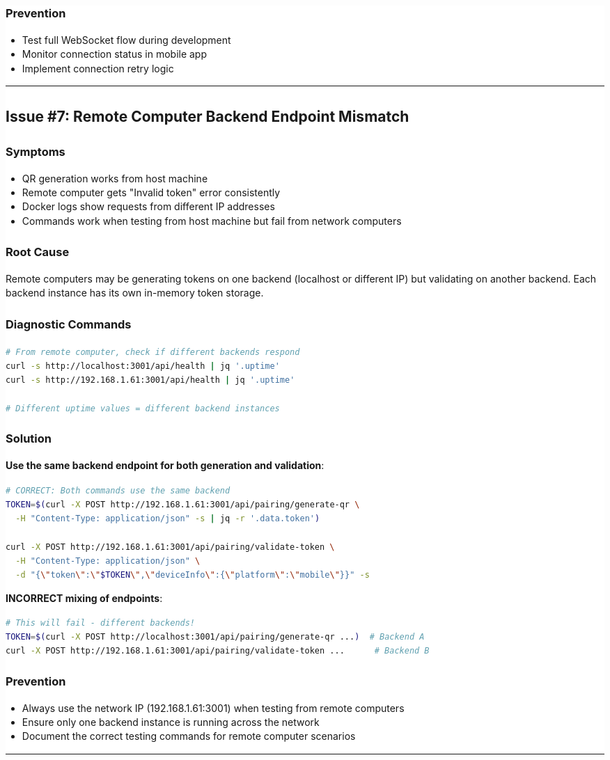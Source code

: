 ### Prevention
- Test full WebSocket flow during development
- Monitor connection status in mobile app
- Implement connection retry logic

---

## Issue #7: Remote Computer Backend Endpoint Mismatch

### Symptoms
- QR generation works from host machine
- Remote computer gets "Invalid token" error consistently
- Docker logs show requests from different IP addresses
- Commands work when testing from host machine but fail from network computers

### Root Cause
Remote computers may be generating tokens on one backend (localhost or different IP) but validating on another backend. Each backend instance has its own in-memory token storage.

### Diagnostic Commands
```bash
# From remote computer, check if different backends respond
curl -s http://localhost:3001/api/health | jq '.uptime'
curl -s http://192.168.1.61:3001/api/health | jq '.uptime'

# Different uptime values = different backend instances
```

### Solution
**Use the same backend endpoint for both generation and validation**:

```bash
# CORRECT: Both commands use the same backend
TOKEN=$(curl -X POST http://192.168.1.61:3001/api/pairing/generate-qr \
  -H "Content-Type: application/json" -s | jq -r '.data.token')

curl -X POST http://192.168.1.61:3001/api/pairing/validate-token \
  -H "Content-Type: application/json" \
  -d "{\"token\":\"$TOKEN\",\"deviceInfo\":{\"platform\":\"mobile\"}}" -s
```

**INCORRECT mixing of endpoints**:
```bash
# This will fail - different backends!
TOKEN=$(curl -X POST http://localhost:3001/api/pairing/generate-qr ...)  # Backend A
curl -X POST http://192.168.1.61:3001/api/pairing/validate-token ...      # Backend B
```

### Prevention
- Always use the network IP (192.168.1.61:3001) when testing from remote computers
- Ensure only one backend instance is running across the network
- Document the correct testing commands for remote computer scenarios

---